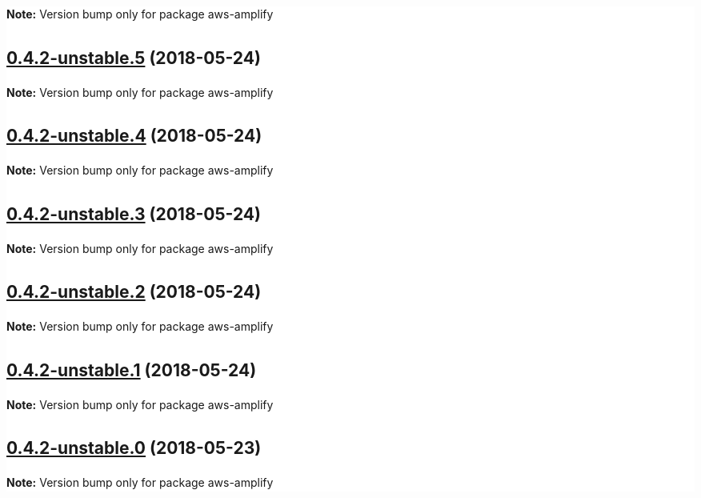 


**Note:** Version bump only for package aws-amplify

<a name="0.4.2-unstable.5"></a>
## [0.4.2-unstable.5](https://github.com/aws/aws-amplify/compare/aws-amplify@0.4.2-unstable.4...aws-amplify@0.4.2-unstable.5) (2018-05-24)




**Note:** Version bump only for package aws-amplify

<a name="0.4.2-unstable.4"></a>
## [0.4.2-unstable.4](https://github.com/aws/aws-amplify/compare/aws-amplify@0.4.2-unstable.3...aws-amplify@0.4.2-unstable.4) (2018-05-24)




**Note:** Version bump only for package aws-amplify

<a name="0.4.2-unstable.3"></a>
## [0.4.2-unstable.3](https://github.com/aws/aws-amplify/compare/aws-amplify@0.4.2-unstable.2...aws-amplify@0.4.2-unstable.3) (2018-05-24)




**Note:** Version bump only for package aws-amplify

<a name="0.4.2-unstable.2"></a>
## [0.4.2-unstable.2](https://github.com/aws/aws-amplify/compare/aws-amplify@0.4.2-unstable.1...aws-amplify@0.4.2-unstable.2) (2018-05-24)




**Note:** Version bump only for package aws-amplify

<a name="0.4.2-unstable.1"></a>
## [0.4.2-unstable.1](https://github.com/aws/aws-amplify/compare/aws-amplify@0.4.2-unstable.0...aws-amplify@0.4.2-unstable.1) (2018-05-24)




**Note:** Version bump only for package aws-amplify

<a name="0.4.2-unstable.0"></a>
## [0.4.2-unstable.0](https://github.com/aws/aws-amplify/compare/aws-amplify@0.4.1...aws-amplify@0.4.2-unstable.0) (2018-05-23)




**Note:** Version bump only for package aws-amplify
